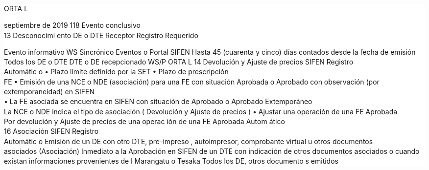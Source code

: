 ORTA
L 
 
 
 
septiembre  de 2019                118 
Evento 
conclusivo  
13 Desconocimi
ento DE o 
DTE Receptor  Registro 
Requerido  
 
Evento 
informativo   WS Sincrónico 
Eventos o Portal 
SIFEN  Hasta 45 (cuarenta y cinco) días 
contados desde la fecha de 
emisión  Todos los 
DE o  DTE DTE o DE recepcionado    WS/P
ORTA
L 
14 Devolución y 
Ajuste de 
precios  SIFEN  Registro  
Automátic
o  • Plazo límite definido por la 
SET 
• Plazo de prescripción  
 FE • Emisión de una NCE o NDE 
(asociación) para una FE con 
situación Aprobada o Aprobado 
con observación (por 
extemporaneidad)  en SIFEN  
• La FE asociada se encuentra en 
SIFEN con situación de 
Aprobado o Aprobado 
Extemporáneo  
La NCE o NDE indica el tipo de 
asociación ( Devolución y Ajuste de 
precios ) • Ajustar una operación de 
una FE Aprobada  
Por devolución y Ajuste de 
precios de  una operac ión de 
una FE Aprobada  Autom
ático  
16 Asociación  SIFEN  Registro  
Automátic
o Emisión de un DE 
con otro DTE, 
pre-impreso , 
autoimpresor, 
comprobante 
virtual  u otros 
documentos  
asociados 
(Asociación)  Inmediato a la Aprobación en 
SIFEN de un DTE con indicación 
de otros documentos asociados 
o cuando existan informaciones 
provenientes de l Marangatu o 
Tesaka  Todos los 
DE, otros 
documento
s emitidos 